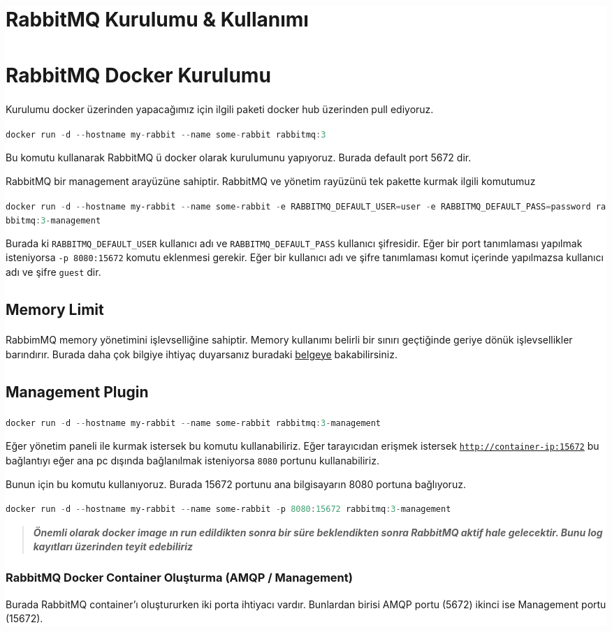 # RabbitMQ Kurulumu & Kullanımı

# RabbitMQ Docker Kurulumu

Kurulumu docker üzerinden yapacağımız için ilgili paketi docker hub üzerinden pull ediyoruz.

```jsx
docker run -d --hostname my-rabbit --name some-rabbit rabbitmq:3
```

Bu komutu kullanarak RabbitMQ ü docker olarak kurulumunu yapıyoruz. Burada default port 5672 dir. 

RabbitMQ bir management arayüzüne sahiptir. RabbitMQ ve yönetim rayüzünü tek pakette kurmak ilgili komutumuz

```powershell
docker run -d --hostname my-rabbit --name some-rabbit -e RABBITMQ_DEFAULT_USER=user -e RABBITMQ_DEFAULT_PASS=password rabbitmq:3-management
```

Burada ki `RABBITMQ_DEFAULT_USER` kullanıcı adı ve `RABBITMQ_DEFAULT_PASS` kullanıcı şifresidir. Eğer bir port tanımlaması yapılmak isteniyorsa `-p 8080:15672` komutu eklenmesi gerekir. Eğer bir kullanıcı adı ve şifre tanımlaması komut içerinde yapılmazsa kullanıcı adı ve şifre `guest` dir.

## Memory Limit

RabbimMQ memory yönetimini işlevselliğine sahiptir. Memory kullanımı belirli bir sınırı geçtiğinde geriye dönük işlevsellikler barındırır. Burada daha çok bilgiye ihtiyaç duyarsanız buradaki [belgeye](https://www.rabbitmq.com/memory.html) bakabilirsiniz.

## Management Plugin

```powershell
docker run -d --hostname my-rabbit --name some-rabbit rabbitmq:3-management
```

Eğer yönetim paneli ile kurmak istersek bu komutu kullanabiliriz. Eğer tarayıcıdan erişmek istersek [`http://container-ip:15672`](http://container-ip:15672/) bu bağlantıyı eğer ana pc dışında bağlanılmak isteniyorsa `8080` portunu kullanabiliriz.

Bunun için bu komutu kullanıyoruz. Burada 15672 portunu ana bilgisayarın 8080 portuna bağlıyoruz.

```powershell
docker run -d --hostname my-rabbit --name some-rabbit -p 8080:15672 rabbitmq:3-management
```

> ***Önemli olarak docker image ın run edildikten sonra bir süre beklendikten sonra RabbitMQ aktif hale gelecektir. Bunu log kayıtları üzerinden teyit edebiliriz***
> 

### RabbitMQ Docker Container Oluşturma (AMQP / Management)

Burada RabbitMQ container’ı oluştururken iki porta ihtiyacı vardır. Bunlardan birisi AMQP portu (5672) ikinci ise Management portu (15672).
